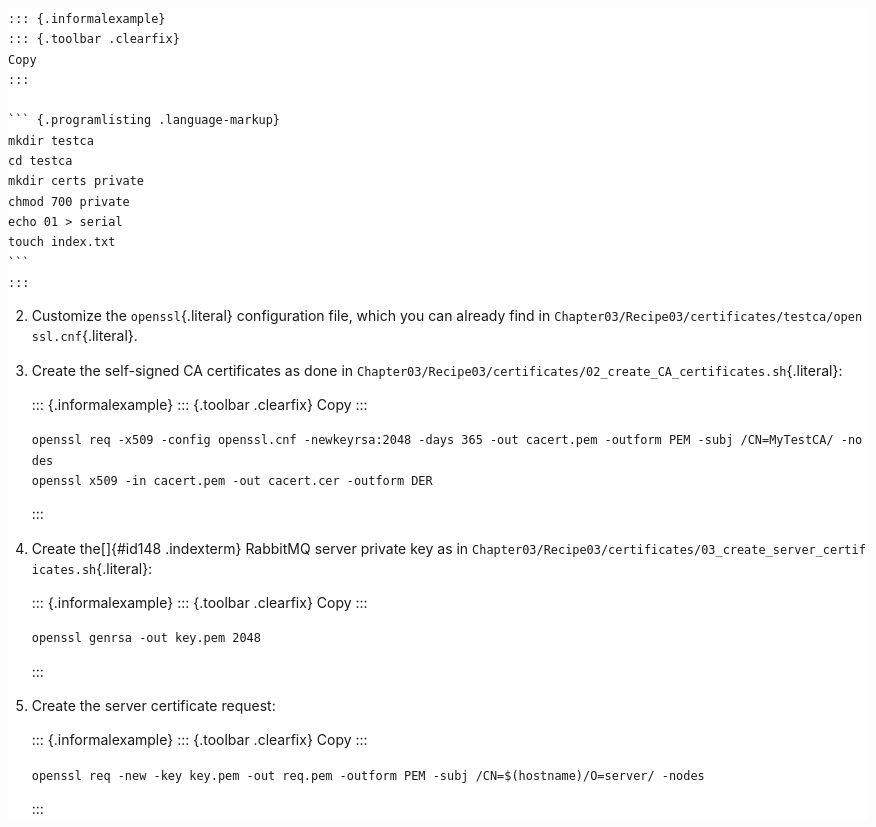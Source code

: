     ::: {.informalexample}
    ::: {.toolbar .clearfix}
    Copy
    :::

    ``` {.programlisting .language-markup}
    mkdir testca
    cd testca
    mkdir certs private
    chmod 700 private
    echo 01 > serial
    touch index.txt
    ```
    :::

2.  Customize the `openssl`{.literal} configuration file, which you can
    already find in
    `Chapter03/Recipe03/certificates/testca/openssl.cnf`{.literal}.

3.  Create the self-signed CA certificates as done in
    `Chapter03/Recipe03/certificates/02_create_CA_certificates.sh`{.literal}:

    ::: {.informalexample}
    ::: {.toolbar .clearfix}
    Copy
    :::

    ``` {.programlisting .language-markup}
    openssl req -x509 -config openssl.cnf -newkeyrsa:2048 -days 365 -out cacert.pem -outform PEM -subj /CN=MyTestCA/ -nodes
    openssl x509 -in cacert.pem -out cacert.cer -outform DER
    ```
    :::

4.  Create the[]{#id148 .indexterm} RabbitMQ server private key as in
    `Chapter03/Recipe03/certificates/03_create_server_certificates.sh`{.literal}:

    ::: {.informalexample}
    ::: {.toolbar .clearfix}
    Copy
    :::

    ``` {.programlisting .language-markup}
    openssl genrsa -out key.pem 2048
    ```
    :::

5.  Create the server certificate request:

    ::: {.informalexample}
    ::: {.toolbar .clearfix}
    Copy
    :::

    ``` {.programlisting .language-markup}
    openssl req -new -key key.pem -out req.pem -outform PEM -subj /CN=$(hostname)/O=server/ -nodes
    ```
    :::
